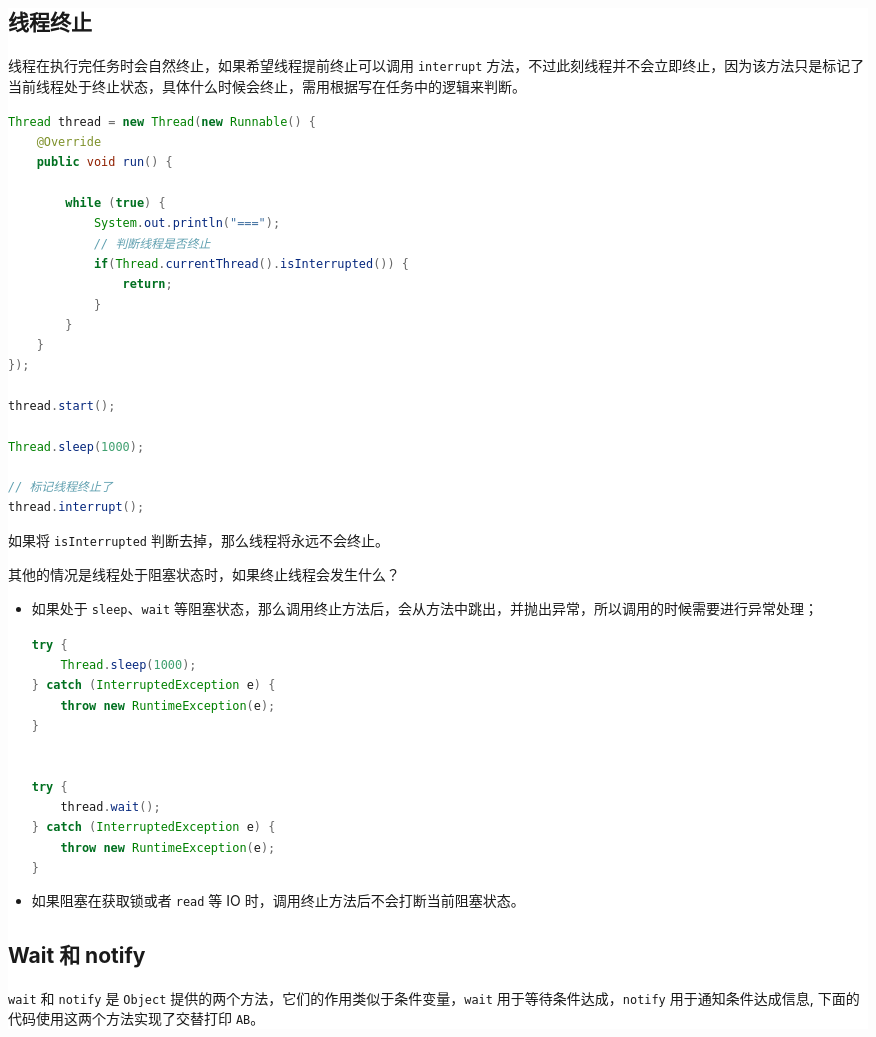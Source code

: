 ## 线程终止

线程在执行完任务时会自然终止，如果希望线程提前终止可以调用 `interrupt` 方法，不过此刻线程并不会立即终止，因为该方法只是标记了当前线程处于终止状态，具体什么时候会终止，需用根据写在任务中的逻辑来判断。

```java
Thread thread = new Thread(new Runnable() {  
    @Override  
    public void run() {  
  
        while (true) {  
            System.out.println("===");  
            // 判断线程是否终止
            if(Thread.currentThread().isInterrupted()) {  
                return;  
            }  
        }  
    }  
});  
  
thread.start();  
  
Thread.sleep(1000);  

// 标记线程终止了
thread.interrupt();
```

如果将 `isInterrupted` 判断去掉，那么线程将永远不会终止。

其他的情况是线程处于阻塞状态时，如果终止线程会发生什么？

- 如果处于 `sleep`、`wait` 等阻塞状态，那么调用终止方法后，会从方法中跳出，并抛出异常，所以调用的时候需要进行异常处理；

    ```java
    try {  
        Thread.sleep(1000);  
    } catch (InterruptedException e) {  
        throw new RuntimeException(e);  
    }
    
    
    try {  
        thread.wait();  
    } catch (InterruptedException e) {  
        throw new RuntimeException(e);  
    }
    ```

- 如果阻塞在获取锁或者 `read` 等 IO 时，调用终止方法后不会打断当前阻塞状态。

## Wait 和 notify

`wait` 和 `notify` 是 `Object` 提供的两个方法，它们的作用类似于条件变量，`wait` 用于等待条件达成，`notify` 用于通知条件达成信息, 下面的代码使用这两个方法实现了交替打印 `AB`。
